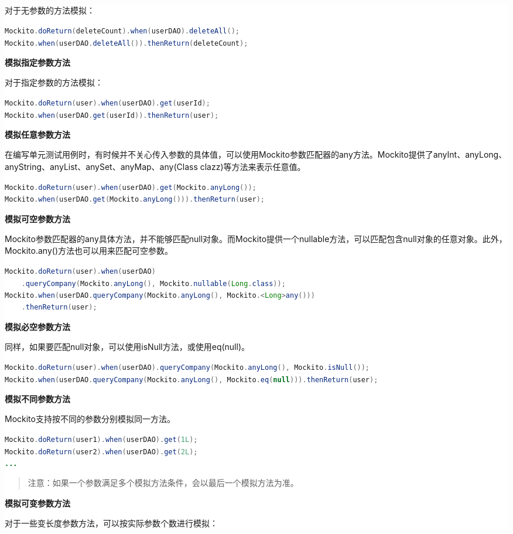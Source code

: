 对于无参数的方法模拟：

```java
Mockito.doReturn(deleteCount).when(userDAO).deleteAll();
Mockito.when(userDAO.deleteAll()).thenReturn(deleteCount);
```

**模拟指定参数方法**

对于指定参数的方法模拟：

```java
Mockito.doReturn(user).when(userDAO).get(userId);
Mockito.when(userDAO.get(userId)).thenReturn(user);
```

**模拟任意参数方法**

在编写单元测试用例时，有时候并不关心传入参数的具体值，可以使用Mockito参数匹配器的any方法。Mockito提供了anyInt、anyLong、anyString、anyList、anySet、anyMap、any(Class clazz)等方法来表示任意值。

```java
Mockito.doReturn(user).when(userDAO).get(Mockito.anyLong());
Mockito.when(userDAO.get(Mockito.anyLong())).thenReturn(user);
```

**模拟可空参数方法**

Mockito参数匹配器的any具体方法，并不能够匹配null对象。而Mockito提供一个nullable方法，可以匹配包含null对象的任意对象。此外，Mockito.any()方法也可以用来匹配可空参数。

```java
Mockito.doReturn(user).when(userDAO)
    .queryCompany(Mockito.anyLong(), Mockito.nullable(Long.class));
Mockito.when(userDAO.queryCompany(Mockito.anyLong(), Mockito.<Long>any()))
    .thenReturn(user);
```

**模拟必空参数方法**

同样，如果要匹配null对象，可以使用isNull方法，或使用eq(null)。

```java
Mockito.doReturn(user).when(userDAO).queryCompany(Mockito.anyLong(), Mockito.isNull());
Mockito.when(userDAO.queryCompany(Mockito.anyLong(), Mockito.eq(null))).thenReturn(user);
```

**模拟不同参数方法**

Mockito支持按不同的参数分别模拟同一方法。

```java
Mockito.doReturn(user1).when(userDAO).get(1L);
Mockito.doReturn(user2).when(userDAO).get(2L);
...
```

> 注意：如果一个参数满足多个模拟方法条件，会以最后一个模拟方法为准。

**模拟可变参数方法**

对于一些变长度参数方法，可以按实际参数个数进行模拟：

